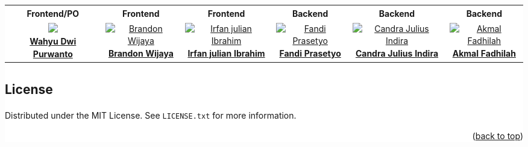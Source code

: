 <center>
  <table>
    <tr>
      <th>Frontend/PO</th>
      <th>Frontend</th>
      <th>Frontend</th>
      <th>Backend</th>
      <th>Backend</th>
      <th>Backend</th>
    </tr>
    <tr>
      <td align="center">
        <a href="https://github.com/wahyuwww">
          <img width="150" style="background-size: contain;" src="https://avatars.githubusercontent.com/u/60133853?v=4"><br/>
          <b>Wahyu Dwi Purwanto</b>
        </a>
      </td>
      <td align="center">
        <a href="https://github.com/brndnwjy">
          <img width="150" src="https://avatars.githubusercontent.com/u/68231097?v=4" alt="Brandon Wijaya"><br/>
          <b>Brandon Wijaya</b>
        </a>
      </td>
      <td align="center">
        <a href="https://github.com/Irfanjulian">
          <img width="150" src="https://avatars.githubusercontent.com/u/103256648?v=4" alt="Irfan julian Ibrahim"><br/>
          <b>Irfan julian Ibrahim</b>
        </a>
      </td>
      <td align="center">
        <a href="https://github.com/fandipras7">
          <img width="150" src="https://avatars.githubusercontent.com/u/103942518?v=4" alt="Fandi Prasetyo"><br/>
          <b>Fandi Prasetyo</b>
        </a>
      </td>
      <td align="center">
        <a href="https://github.com/Candra-Julius">
          <img width="150" src="https://avatars.githubusercontent.com/u/102232190?v=4" alt="Candra Julius Indira "><br/>
          <b>Candra Julius Indira </b>
        </a>
      </td>
      <td align="center">
        <a href="https://github.com/zeronerocode">
          <img width="150" src="https://avatars.githubusercontent.com/u/61588546?v=4" alt="Akmal Fadhilah"><br/>
          <b>Akmal Fadhilah</b>
        </a>
      </td>
    </tr>
  </table>
</center>



## License

Distributed under the MIT License. See `LICENSE.txt` for more information.

<p align="right">(<a href="#top">back to top</a>)</p>
